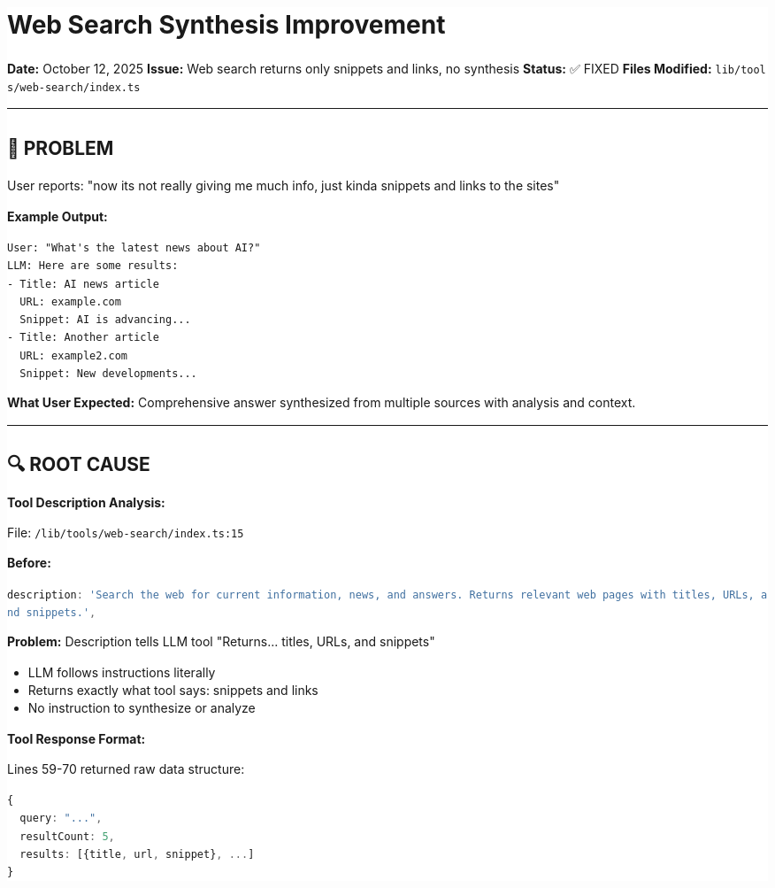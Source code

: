 # Web Search Synthesis Improvement

**Date:** October 12, 2025
**Issue:** Web search returns only snippets and links, no synthesis
**Status:** ✅ FIXED
**Files Modified:** `lib/tools/web-search/index.ts`

---

## 🐛 PROBLEM

User reports: "now its not really giving me much info, just kinda snippets and links to the sites"

**Example Output:**

```text
User: "What's the latest news about AI?"
LLM: Here are some results:
- Title: AI news article
  URL: example.com
  Snippet: AI is advancing...
- Title: Another article
  URL: example2.com
  Snippet: New developments...
```

**What User Expected:**
Comprehensive answer synthesized from multiple sources with analysis and context.

---

## 🔍 ROOT CAUSE

**Tool Description Analysis:**

File: `/lib/tools/web-search/index.ts:15`

**Before:**

```typescript
description: 'Search the web for current information, news, and answers. Returns relevant web pages with titles, URLs, and snippets.',
```

**Problem:** Description tells LLM tool "Returns... titles, URLs, and snippets"

- LLM follows instructions literally
- Returns exactly what tool says: snippets and links
- No instruction to synthesize or analyze

**Tool Response Format:**

Lines 59-70 returned raw data structure:

```typescript
{
  query: "...",
  resultCount: 5,
  results: [{title, url, snippet}, ...]
}
```
